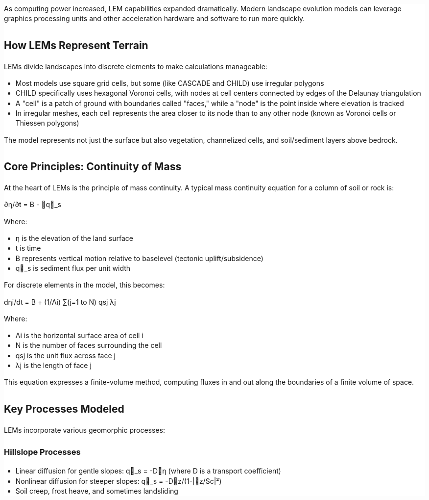 As computing power increased, LEM capabilities expanded dramatically. Modern landscape evolution models can leverage graphics processing units and other acceleration hardware and software to run more quickly.

## How LEMs Represent Terrain

LEMs divide landscapes into discrete elements to make calculations manageable:

- Most models use square grid cells, but some (like CASCADE and CHILD) use irregular polygons
- CHILD specifically uses hexagonal Voronoi cells, with nodes at cell centers connected by edges of the Delaunay triangulation
- A "cell" is a patch of ground with boundaries called "faces," while a "node" is the point inside where elevation is tracked
- In irregular meshes, each cell represents the area closer to its node than to any other node (known as Voronoi cells or Thiessen polygons)

The model represents not just the surface but also vegetation, channelized cells, and soil/sediment layers above bedrock.

## Core Principles: Continuity of Mass

At the heart of LEMs is the principle of mass continuity. A typical mass continuity equation for a column of soil or rock is:

∂η/∂t = B - ∇q⃗_s

Where:
- η is the elevation of the land surface
- t is time
- B represents vertical motion relative to baselevel (tectonic uplift/subsidence)
- q⃗_s is sediment flux per unit width

For discrete elements in the model, this becomes:

dηi/dt = B + (1/Λi) ∑(j=1 to N) qsj λj

Where:
- Λi is the horizontal surface area of cell i
- N is the number of faces surrounding the cell
- qsj is the unit flux across face j
- λj is the length of face j

This equation expresses a finite-volume method, computing fluxes in and out along the boundaries of a finite volume of space.

## Key Processes Modeled

LEMs incorporate various geomorphic processes:

### Hillslope Processes
- Linear diffusion for gentle slopes: q⃗_s = -D∇η (where D is a transport coefficient)
- Nonlinear diffusion for steeper slopes: q⃗_s = -D∇z/(1-|∇z/Sc|²)
- Soil creep, frost heave, and sometimes landsliding
